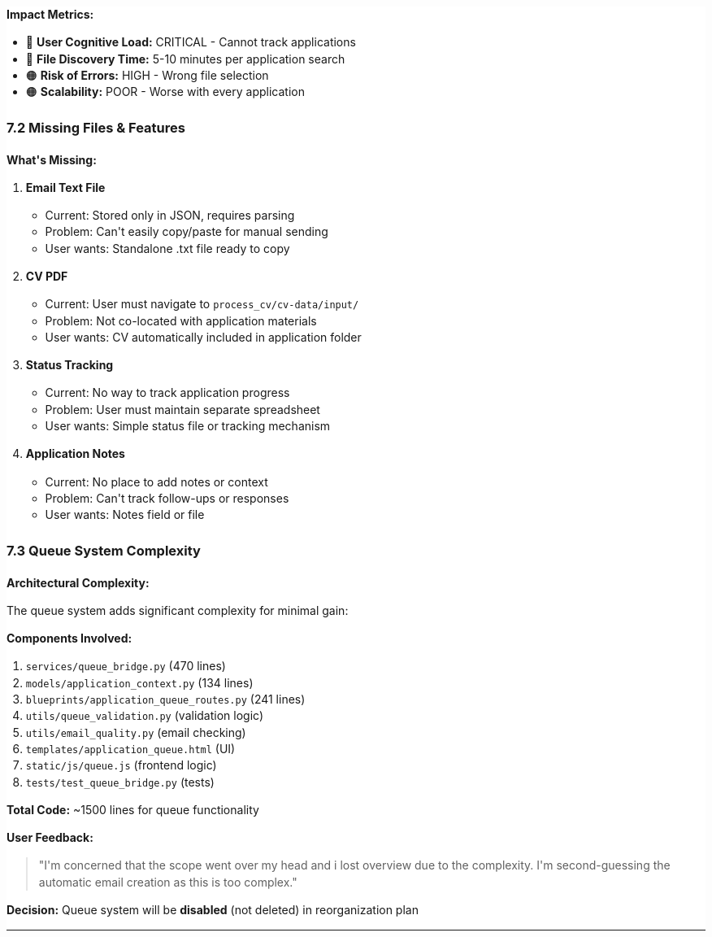 **Impact Metrics:**
- 🔴 **User Cognitive Load:** CRITICAL - Cannot track applications
- 🔴 **File Discovery Time:** 5-10 minutes per application search
- 🟠 **Risk of Errors:** HIGH - Wrong file selection
- 🟠 **Scalability:** POOR - Worse with every application

### 7.2 Missing Files & Features

**What's Missing:**

1. **Email Text File**
   - Current: Stored only in JSON, requires parsing
   - Problem: Can't easily copy/paste for manual sending
   - User wants: Standalone .txt file ready to copy

2. **CV PDF**
   - Current: User must navigate to `process_cv/cv-data/input/`
   - Problem: Not co-located with application materials
   - User wants: CV automatically included in application folder

3. **Status Tracking**
   - Current: No way to track application progress
   - Problem: User must maintain separate spreadsheet
   - User wants: Simple status file or tracking mechanism

4. **Application Notes**
   - Current: No place to add notes or context
   - Problem: Can't track follow-ups or responses
   - User wants: Notes field or file

### 7.3 Queue System Complexity

**Architectural Complexity:**

The queue system adds significant complexity for minimal gain:

**Components Involved:**
1. `services/queue_bridge.py` (470 lines)
2. `models/application_context.py` (134 lines)
3. `blueprints/application_queue_routes.py` (241 lines)
4. `utils/queue_validation.py` (validation logic)
5. `utils/email_quality.py` (email checking)
6. `templates/application_queue.html` (UI)
7. `static/js/queue.js` (frontend logic)
8. `tests/test_queue_bridge.py` (tests)

**Total Code:** ~1500 lines for queue functionality

**User Feedback:**
> "I'm concerned that the scope went over my head and i lost overview due to the complexity. I'm second-guessing the automatic email creation as this is too complex."

**Decision:** Queue system will be **disabled** (not deleted) in reorganization plan

---
